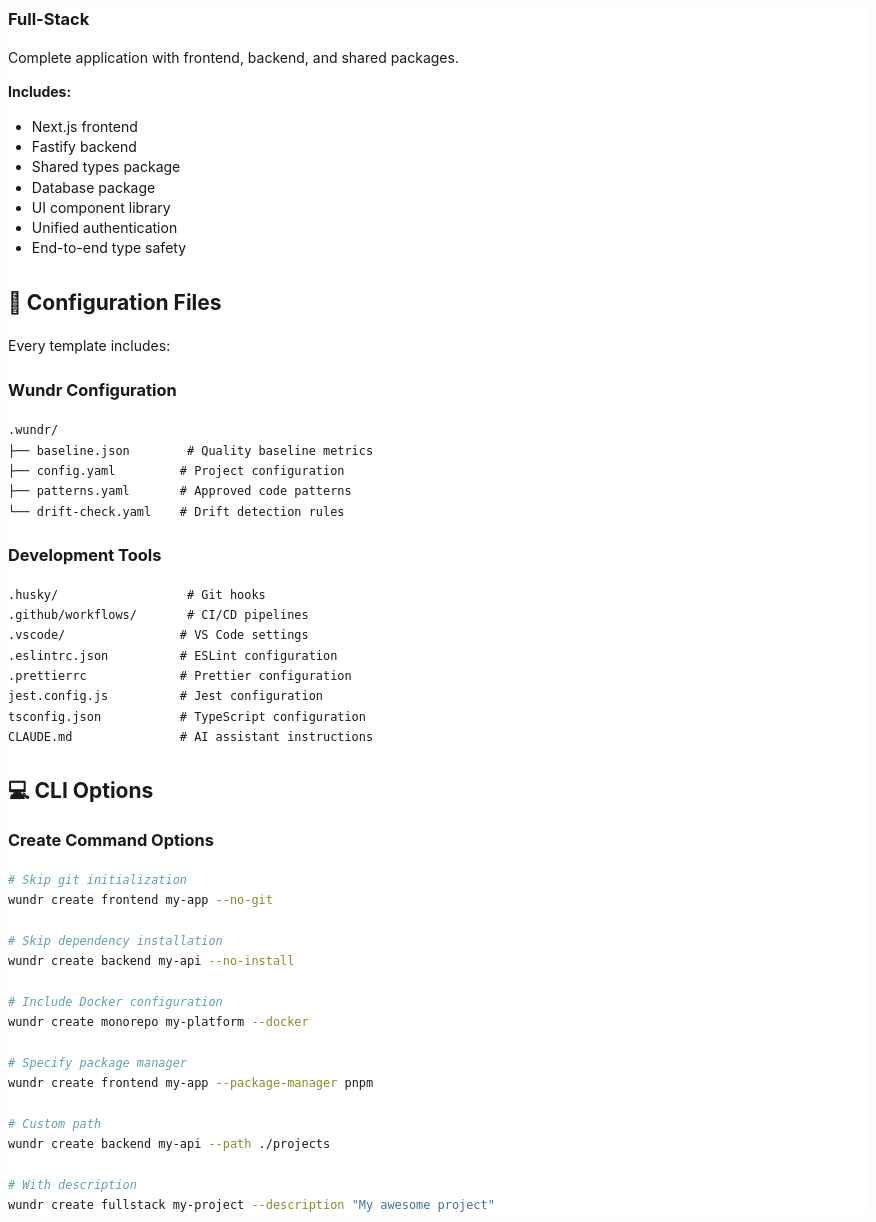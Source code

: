 ### Full-Stack
Complete application with frontend, backend, and shared packages.

**Includes:**
- Next.js frontend
- Fastify backend
- Shared types package
- Database package
- UI component library
- Unified authentication
- End-to-end type safety

## 🔧 Configuration Files

Every template includes:

### Wundr Configuration
```
.wundr/
├── baseline.json        # Quality baseline metrics
├── config.yaml         # Project configuration
├── patterns.yaml       # Approved code patterns
└── drift-check.yaml    # Drift detection rules
```

### Development Tools
```
.husky/                  # Git hooks
.github/workflows/       # CI/CD pipelines
.vscode/                # VS Code settings
.eslintrc.json          # ESLint configuration
.prettierrc             # Prettier configuration
jest.config.js          # Jest configuration
tsconfig.json           # TypeScript configuration
CLAUDE.md               # AI assistant instructions
```

## 💻 CLI Options

### Create Command Options
```bash
# Skip git initialization
wundr create frontend my-app --no-git

# Skip dependency installation
wundr create backend my-api --no-install

# Include Docker configuration
wundr create monorepo my-platform --docker

# Specify package manager
wundr create frontend my-app --package-manager pnpm

# Custom path
wundr create backend my-api --path ./projects

# With description
wundr create fullstack my-project --description "My awesome project"
```
